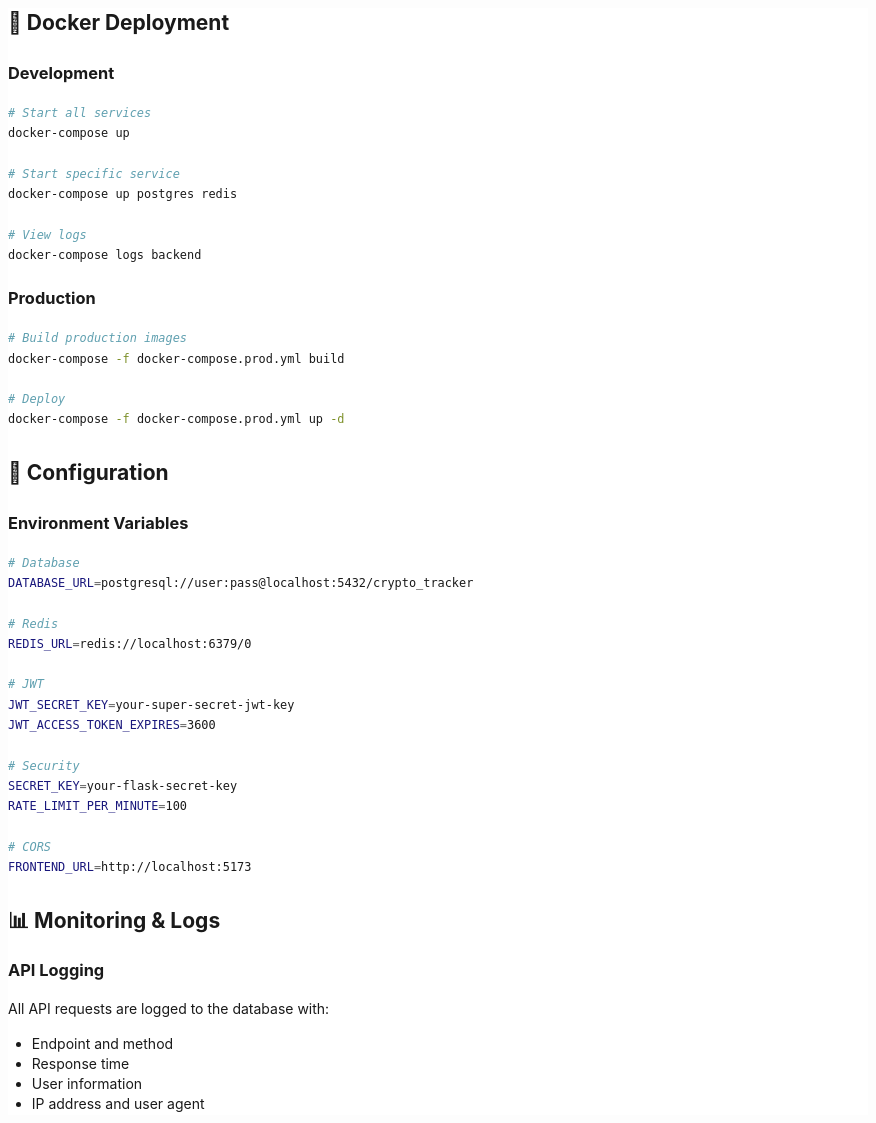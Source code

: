 ## 🐳 **Docker Deployment**

### **Development**
```bash
# Start all services
docker-compose up

# Start specific service
docker-compose up postgres redis

# View logs
docker-compose logs backend
```

### **Production**
```bash
# Build production images
docker-compose -f docker-compose.prod.yml build

# Deploy
docker-compose -f docker-compose.prod.yml up -d
```

## 🔧 **Configuration**

### **Environment Variables**
```bash
# Database
DATABASE_URL=postgresql://user:pass@localhost:5432/crypto_tracker

# Redis
REDIS_URL=redis://localhost:6379/0

# JWT
JWT_SECRET_KEY=your-super-secret-jwt-key
JWT_ACCESS_TOKEN_EXPIRES=3600

# Security
SECRET_KEY=your-flask-secret-key
RATE_LIMIT_PER_MINUTE=100

# CORS
FRONTEND_URL=http://localhost:5173
```

## 📊 **Monitoring & Logs**

### **API Logging**
All API requests are logged to the database with:
- Endpoint and method
- Response time
- User information
- IP address and user agent
